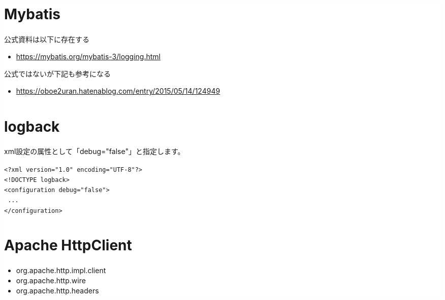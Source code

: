 # Mybatis

公式資料は以下に存在する
- https://mybatis.org/mybatis-3/logging.html

公式ではないが下記も参考になる
- https://oboe2uran.hatenablog.com/entry/2015/05/14/124949

# logback
xml設定の属性として「debug="false"」と指定します。
```
<?xml version="1.0" encoding="UTF-8"?>
<!DOCTYPE logback>
<configuration debug="false">
 ...
</configuration>
```

# Apache HttpClient
- org.apache.http.impl.client
- org.apache.http.wire
- org.apache.http.headers


